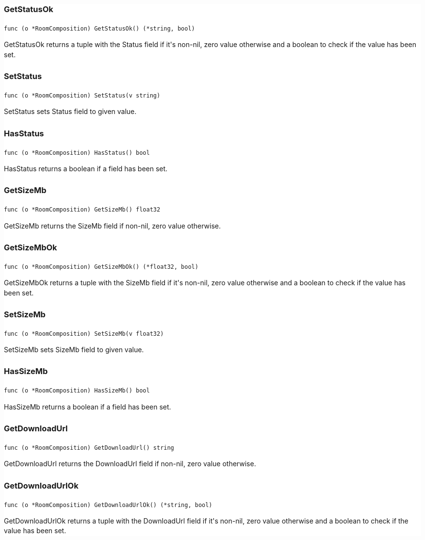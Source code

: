 ### GetStatusOk

`func (o *RoomComposition) GetStatusOk() (*string, bool)`

GetStatusOk returns a tuple with the Status field if it's non-nil, zero value otherwise
and a boolean to check if the value has been set.

### SetStatus

`func (o *RoomComposition) SetStatus(v string)`

SetStatus sets Status field to given value.

### HasStatus

`func (o *RoomComposition) HasStatus() bool`

HasStatus returns a boolean if a field has been set.

### GetSizeMb

`func (o *RoomComposition) GetSizeMb() float32`

GetSizeMb returns the SizeMb field if non-nil, zero value otherwise.

### GetSizeMbOk

`func (o *RoomComposition) GetSizeMbOk() (*float32, bool)`

GetSizeMbOk returns a tuple with the SizeMb field if it's non-nil, zero value otherwise
and a boolean to check if the value has been set.

### SetSizeMb

`func (o *RoomComposition) SetSizeMb(v float32)`

SetSizeMb sets SizeMb field to given value.

### HasSizeMb

`func (o *RoomComposition) HasSizeMb() bool`

HasSizeMb returns a boolean if a field has been set.

### GetDownloadUrl

`func (o *RoomComposition) GetDownloadUrl() string`

GetDownloadUrl returns the DownloadUrl field if non-nil, zero value otherwise.

### GetDownloadUrlOk

`func (o *RoomComposition) GetDownloadUrlOk() (*string, bool)`

GetDownloadUrlOk returns a tuple with the DownloadUrl field if it's non-nil, zero value otherwise
and a boolean to check if the value has been set.
